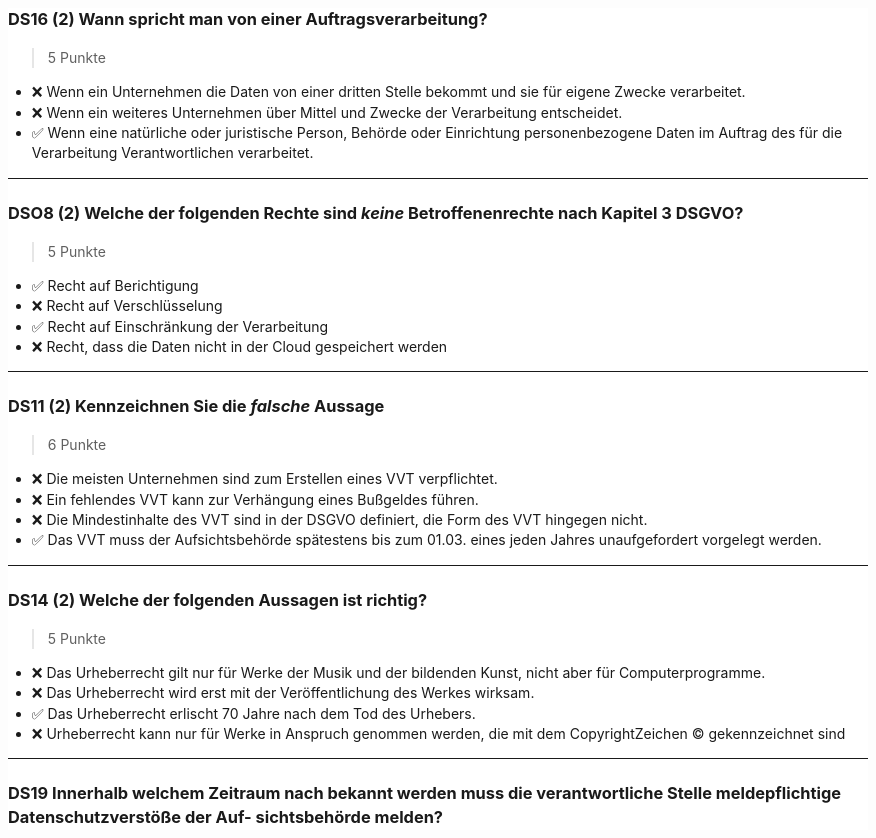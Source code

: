 
### DS16 (2) Wann spricht man von einer Auftragsverarbeitung?

> 5 Punkte

* ❌ Wenn ein Unternehmen die Daten von einer dritten Stelle bekommt und sie für eigene Zwecke verarbeitet.
* ❌ Wenn ein weiteres Unternehmen über Mittel und Zwecke der Verarbeitung entscheidet.
* ✅ Wenn eine natürliche oder juristische Person, Behörde oder Einrichtung personenbezogene Daten im Auftrag des für die Verarbeitung Verantwortlichen verarbeitet.

---

### DSO8 (2) Welche der folgenden Rechte sind *keine* Betroffenenrechte nach Kapitel 3 DSGVO?

> 5 Punkte

* ✅ Recht auf Berichtigung
* ❌ Recht auf Verschlüsselung
* ✅ Recht auf Einschränkung der Verarbeitung
* ❌ Recht, dass die Daten nicht in der Cloud gespeichert werden

---

### DS11 (2) Kennzeichnen Sie die *falsche* Aussage

> 6 Punkte

* ❌ Die meisten Unternehmen sind zum Erstellen eines VVT verpflichtet.
* ❌ Ein fehlendes VVT kann zur Verhängung eines Bußgeldes führen.
* ❌ Die Mindestinhalte des VVT sind in der DSGVO definiert, die Form des VVT hingegen nicht.
* ✅ Das VVT muss der Aufsichtsbehörde spätestens bis zum 01.03. eines jeden Jahres unaufgefordert vorgelegt werden.

---

### DS14 (2) Welche der folgenden Aussagen ist richtig?

>5 Punkte

* ❌ Das Urheberrecht gilt nur für Werke der Musik und der bildenden Kunst, nicht aber für Computerprogramme.
* ❌ Das Urheberrecht wird erst mit der Veröffentlichung des Werkes wirksam.
* ✅ Das Urheberrecht erlischt 70 Jahre nach dem Tod des Urhebers.
* ❌ Urheberrecht kann nur für Werke in Anspruch genommen werden, die mit dem CopyrightZeichen © gekennzeichnet sind

---

### DS19 Innerhalb welchem Zeitraum nach bekannt werden muss die verantwortliche Stelle meldepflichtige Datenschutzverstöße der Auf- sichtsbehörde melden?
